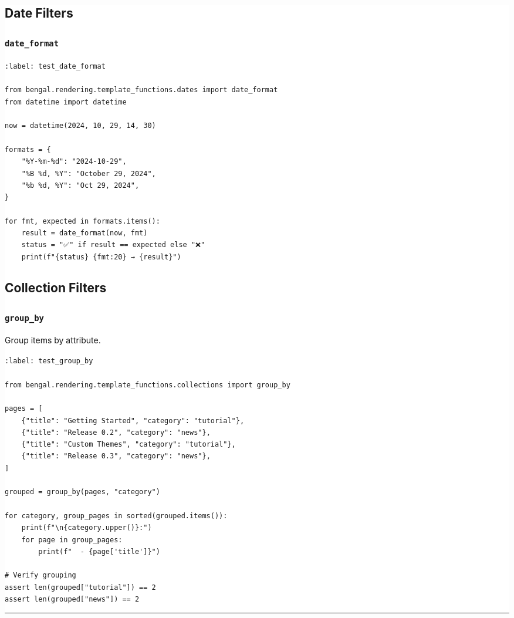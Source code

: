 ## Date Filters

### `date_format`

```{cell}
:label: test_date_format

from bengal.rendering.template_functions.dates import date_format
from datetime import datetime

now = datetime(2024, 10, 29, 14, 30)

formats = {
    "%Y-%m-%d": "2024-10-29",
    "%B %d, %Y": "October 29, 2024",
    "%b %d, %Y": "Oct 29, 2024",
}

for fmt, expected in formats.items():
    result = date_format(now, fmt)
    status = "✅" if result == expected else "❌"
    print(f"{status} {fmt:20} → {result}")
```

## Collection Filters

### `group_by`

Group items by attribute.

```{cell}
:label: test_group_by

from bengal.rendering.template_functions.collections import group_by

pages = [
    {"title": "Getting Started", "category": "tutorial"},
    {"title": "Release 0.2", "category": "news"},
    {"title": "Custom Themes", "category": "tutorial"},
    {"title": "Release 0.3", "category": "news"},
]

grouped = group_by(pages, "category")

for category, group_pages in sorted(grouped.items()):
    print(f"\n{category.upper()}:")
    for page in group_pages:
        print(f"  - {page['title']}")

# Verify grouping
assert len(grouped["tutorial"]) == 2
assert len(grouped["news"]) == 2
```

---